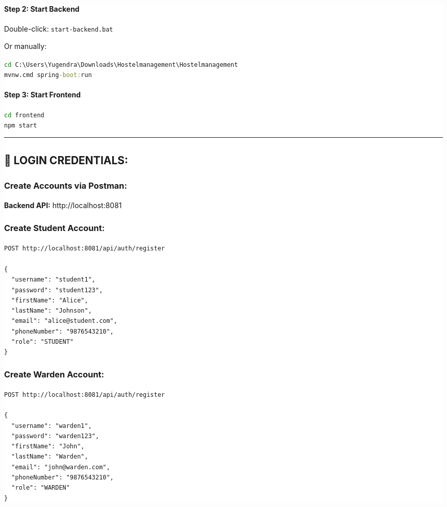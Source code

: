 #### **Step 2: Start Backend**
Double-click: `start-backend.bat`

Or manually:
```cmd
cd C:\Users\Yugendra\Downloads\Hostelmanagement\Hostelmanagement
mvnw.cmd spring-boot:run
```

#### **Step 3: Start Frontend**
```cmd
cd frontend
npm start
```

---

## 🔑 **LOGIN CREDENTIALS:**

### **Create Accounts via Postman:**

**Backend API:** http://localhost:8081

### **Create Student Account:**
```
POST http://localhost:8081/api/auth/register

{
  "username": "student1",
  "password": "student123",
  "firstName": "Alice",
  "lastName": "Johnson",
  "email": "alice@student.com",
  "phoneNumber": "9876543210",
  "role": "STUDENT"
}
```

### **Create Warden Account:**
```
POST http://localhost:8081/api/auth/register

{
  "username": "warden1",
  "password": "warden123",
  "firstName": "John",
  "lastName": "Warden",
  "email": "john@warden.com",
  "phoneNumber": "9876543210",
  "role": "WARDEN"
}
```
